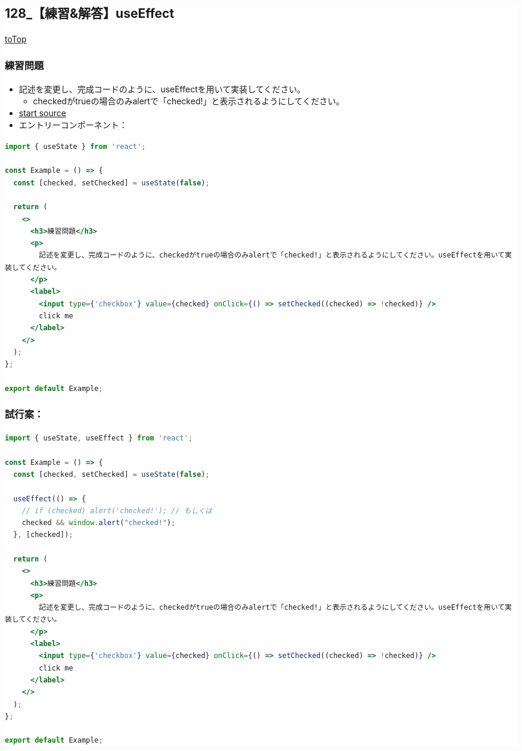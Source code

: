 ## 128_【練習&解答】useEffect
[toTop](#)

### 練習問題
- 記述を変更し、完成コードのように、useEffectを用いて実装してください。
  * checkedがtrueの場合のみalertで「checked!」と表示されるようにしてください。
- [start source](./src/025_practice_useEffect/start/Example.jsx)
- エントリーコンポーネント：
```jsx
import { useState } from 'react';

const Example = () => {
  const [checked, setChecked] = useState(false);

  return (
    <>
      <h3>練習問題</h3>
      <p>
        記述を変更し、完成コードのように、checkedがtrueの場合のみalertで「checked!」と表示されるようにしてください。useEffectを用いて実装してください。
      </p>
      <label>
        <input type={'checkbox'} value={checked} onClick={() => setChecked((checked) => !checked)} />
        click me
      </label>
    </>
  );
};

export default Example;
```

### 試行案：
```jsx
import { useState, useEffect } from 'react';

const Example = () => {
  const [checked, setChecked] = useState(false);

  useEffect(() => {
    // if (checked) alert('checked!'); // もしくは
    checked && window.alert("checked!");
  }, [checked]);

  return (
    <>
      <h3>練習問題</h3>
      <p>
        記述を変更し、完成コードのように、checkedがtrueの場合のみalertで「checked!」と表示されるようにしてください。useEffectを用いて実装してください。
      </p>
      <label>
        <input type={'checkbox'} value={checked} onClick={() => setChecked((checked) => !checked)} />
        click me
      </label>
    </>
  );
};

export default Example;
```
